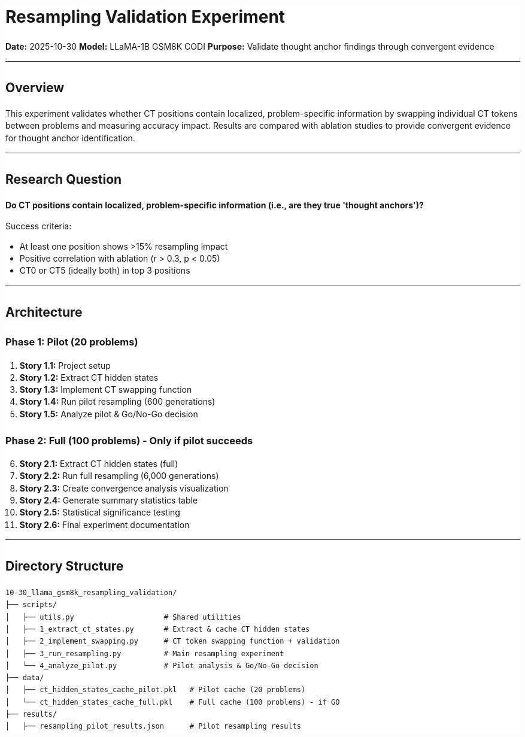 # Resampling Validation Experiment

**Date:** 2025-10-30
**Model:** LLaMA-1B GSM8K CODI
**Purpose:** Validate thought anchor findings through convergent evidence

---

## Overview

This experiment validates whether CT positions contain localized, problem-specific information by swapping individual CT tokens between problems and measuring accuracy impact. Results are compared with ablation studies to provide convergent evidence for thought anchor identification.

---

## Research Question

**Do CT positions contain localized, problem-specific information (i.e., are they true 'thought anchors')?**

Success criteria:
- At least one position shows >15% resampling impact
- Positive correlation with ablation (r > 0.3, p < 0.05)
- CT0 or CT5 (ideally both) in top 3 positions

---

## Architecture

### Phase 1: Pilot (20 problems)
1. **Story 1.1:** Project setup
2. **Story 1.2:** Extract CT hidden states
3. **Story 1.3:** Implement CT swapping function
4. **Story 1.4:** Run pilot resampling (600 generations)
5. **Story 1.5:** Analyze pilot & Go/No-Go decision

### Phase 2: Full (100 problems) - Only if pilot succeeds
6. **Story 2.1:** Extract CT hidden states (full)
7. **Story 2.2:** Run full resampling (6,000 generations)
8. **Story 2.3:** Create convergence analysis visualization
9. **Story 2.4:** Generate summary statistics table
10. **Story 2.5:** Statistical significance testing
11. **Story 2.6:** Final experiment documentation

---

## Directory Structure

```
10-30_llama_gsm8k_resampling_validation/
├── scripts/
│   ├── utils.py                     # Shared utilities
│   ├── 1_extract_ct_states.py       # Extract & cache CT hidden states
│   ├── 2_implement_swapping.py      # CT token swapping function + validation
│   ├── 3_run_resampling.py          # Main resampling experiment
│   └── 4_analyze_pilot.py           # Pilot analysis & Go/No-Go decision
├── data/
│   ├── ct_hidden_states_cache_pilot.pkl   # Pilot cache (20 problems)
│   └── ct_hidden_states_cache_full.pkl    # Full cache (100 problems) - if GO
├── results/
│   ├── resampling_pilot_results.json      # Pilot resampling results
```